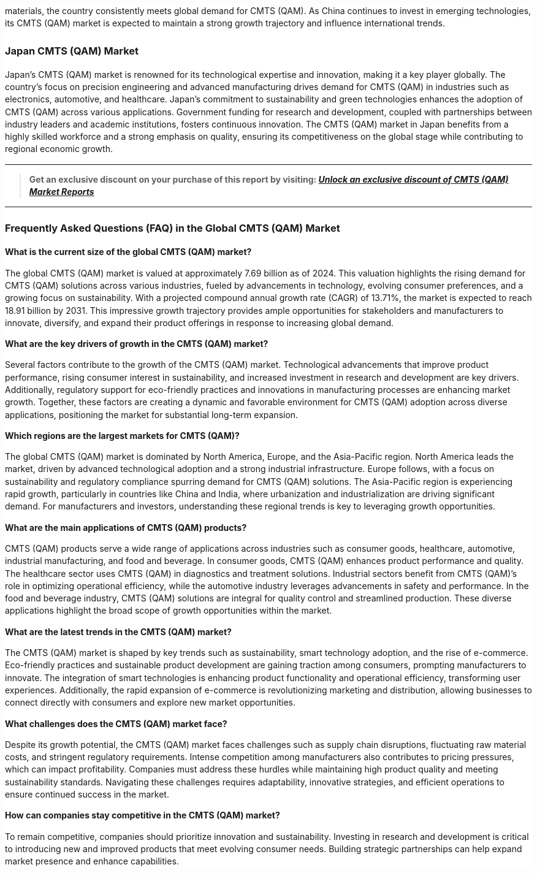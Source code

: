 materials, the country consistently meets global demand for CMTS (QAM). As China continues to invest in emerging technologies, its CMTS (QAM) market is expected to maintain a strong growth trajectory and influence international trends.</p><h3>Japan CMTS (QAM) Market</h3><p>Japan&rsquo;s CMTS (QAM) market is renowned for its technological expertise and innovation, making it a key player globally. The country&rsquo;s focus on precision engineering and advanced manufacturing drives demand for CMTS (QAM) in industries such as electronics, automotive, and healthcare. Japan&rsquo;s commitment to sustainability and green technologies enhances the adoption of CMTS (QAM) across various applications. Government funding for research and development, coupled with partnerships between industry leaders and academic institutions, fosters continuous innovation. The CMTS (QAM) market in Japan benefits from a highly skilled workforce and a strong emphasis on quality, ensuring its competitiveness on the global stage while contributing to regional economic growth.</p><hr /><blockquote><p><strong>Get an exclusive discount on your purchase of this report by visiting: <em><a href="://marketresearchpulse.com/ask-for-discount/118672?utm_source=Github&amp;utm_medium=019">Unlock an exclusive discount of CMTS (QAM) Market Reports</a></em>&nbsp;</strong></p></blockquote><hr /><h3>Frequently Asked Questions (FAQ) in the Global CMTS (QAM) Market</h3><p><strong>What is the current size of the global CMTS (QAM) market?</strong></p><p>The global CMTS (QAM) market is valued at approximately 7.69 billion as of 2024. This valuation highlights the rising demand for CMTS (QAM) solutions across various industries, fueled by advancements in technology, evolving consumer preferences, and a growing focus on sustainability. With a projected compound annual growth rate (CAGR) of 13.71%, the market is expected to reach 18.91 billion by 2031. This impressive growth trajectory provides ample opportunities for stakeholders and manufacturers to innovate, diversify, and expand their product offerings in response to increasing global demand.</p><p><strong>What are the key drivers of growth in the CMTS (QAM) market?</strong></p><p>Several factors contribute to the growth of the CMTS (QAM) market. Technological advancements that improve product performance, rising consumer interest in sustainability, and increased investment in research and development are key drivers. Additionally, regulatory support for eco-friendly practices and innovations in manufacturing processes are enhancing market growth. Together, these factors are creating a dynamic and favorable environment for CMTS (QAM) adoption across diverse applications, positioning the market for substantial long-term expansion.</p><p><strong>Which regions are the largest markets for CMTS (QAM)?</strong></p><p>The global CMTS (QAM) market is dominated by North America, Europe, and the Asia-Pacific region. North America leads the market, driven by advanced technological adoption and a strong industrial infrastructure. Europe follows, with a focus on sustainability and regulatory compliance spurring demand for CMTS (QAM) solutions. The Asia-Pacific region is experiencing rapid growth, particularly in countries like China and India, where urbanization and industrialization are driving significant demand. For manufacturers and investors, understanding these regional trends is key to leveraging growth opportunities.</p><p><strong>What are the main applications of CMTS (QAM) products?</strong></p><p>CMTS (QAM) products serve a wide range of applications across industries such as consumer goods, healthcare, automotive, industrial manufacturing, and food and beverage. In consumer goods, CMTS (QAM) enhances product performance and quality. The healthcare sector uses CMTS (QAM) in diagnostics and treatment solutions. Industrial sectors benefit from CMTS (QAM)&rsquo;s role in optimizing operational efficiency, while the automotive industry leverages advancements in safety and performance. In the food and beverage industry, CMTS (QAM) solutions are integral for quality control and streamlined production. These diverse applications highlight the broad scope of growth opportunities within the market.</p><p><strong>What are the latest trends in the CMTS (QAM) market?</strong></p><p>The CMTS (QAM) market is shaped by key trends such as sustainability, smart technology adoption, and the rise of e-commerce. Eco-friendly practices and sustainable product development are gaining traction among consumers, prompting manufacturers to innovate. The integration of smart technologies is enhancing product functionality and operational efficiency, transforming user experiences. Additionally, the rapid expansion of e-commerce is revolutionizing marketing and distribution, allowing businesses to connect directly with consumers and explore new market opportunities.</p><p><strong>What challenges does the CMTS (QAM) market face?</strong></p><p>Despite its growth potential, the CMTS (QAM) market faces challenges such as supply chain disruptions, fluctuating raw material costs, and stringent regulatory requirements. Intense competition among manufacturers also contributes to pricing pressures, which can impact profitability. Companies must address these hurdles while maintaining high product quality and meeting sustainability standards. Navigating these challenges requires adaptability, innovative strategies, and efficient operations to ensure continued success in the market.</p><p><strong>How can companies stay competitive in the CMTS (QAM) market?</strong></p><p>To remain competitive, companies should prioritize innovation and sustainability. Investing in research and development is critical to introducing new and improved products that meet evolving consumer needs. Building strategic partnerships can help expand market presence and enhance capabilities.